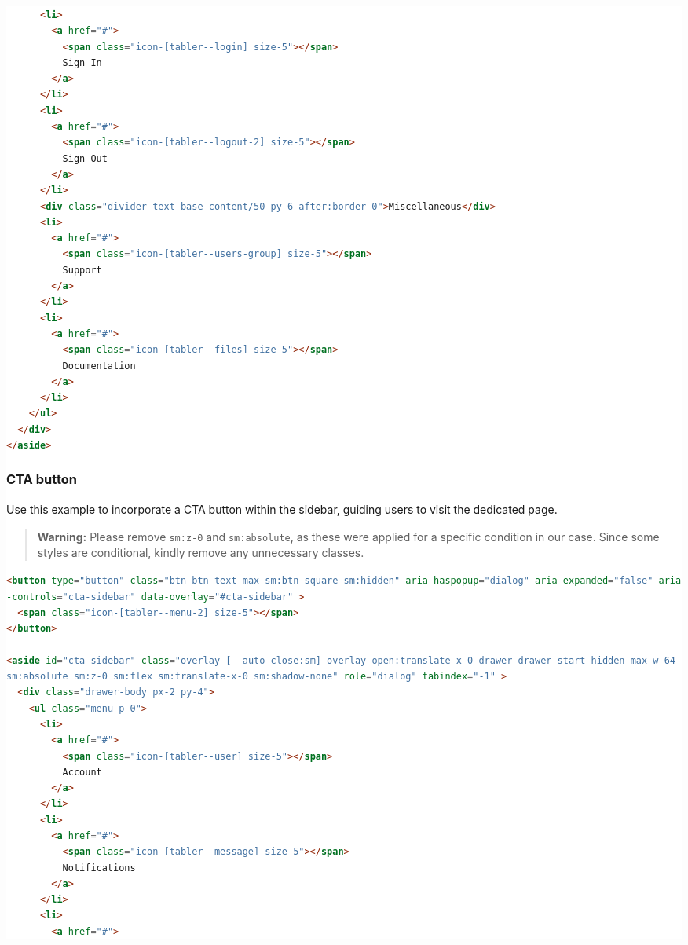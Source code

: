 ```html
      <li>
        <a href="#">
          <span class="icon-[tabler--login] size-5"></span>
          Sign In
        </a>
      </li>
      <li>
        <a href="#">
          <span class="icon-[tabler--logout-2] size-5"></span>
          Sign Out
        </a>
      </li>
      <div class="divider text-base-content/50 py-6 after:border-0">Miscellaneous</div>
      <li>
        <a href="#">
          <span class="icon-[tabler--users-group] size-5"></span>
          Support
        </a>
      </li>
      <li>
        <a href="#">
          <span class="icon-[tabler--files] size-5"></span>
          Documentation
        </a>
      </li>
    </ul>
  </div>
</aside>
```



### CTA button

Use this example to incorporate a CTA button within the sidebar, guiding users to visit the dedicated page.

> **Warning:** Please remove `sm:z-0` and `sm:absolute`, as these were applied for a specific condition in our case. Since some styles are conditional, kindly remove any unnecessary classes.

```html
<button type="button" class="btn btn-text max-sm:btn-square sm:hidden" aria-haspopup="dialog" aria-expanded="false" aria-controls="cta-sidebar" data-overlay="#cta-sidebar" >
  <span class="icon-[tabler--menu-2] size-5"></span>
</button>

<aside id="cta-sidebar" class="overlay [--auto-close:sm] overlay-open:translate-x-0 drawer drawer-start hidden max-w-64 sm:absolute sm:z-0 sm:flex sm:translate-x-0 sm:shadow-none" role="dialog" tabindex="-1" >
  <div class="drawer-body px-2 py-4">
    <ul class="menu p-0">
      <li>
        <a href="#">
          <span class="icon-[tabler--user] size-5"></span>
          Account
        </a>
      </li>
      <li>
        <a href="#">
          <span class="icon-[tabler--message] size-5"></span>
          Notifications
        </a>
      </li>
      <li>
        <a href="#">
```